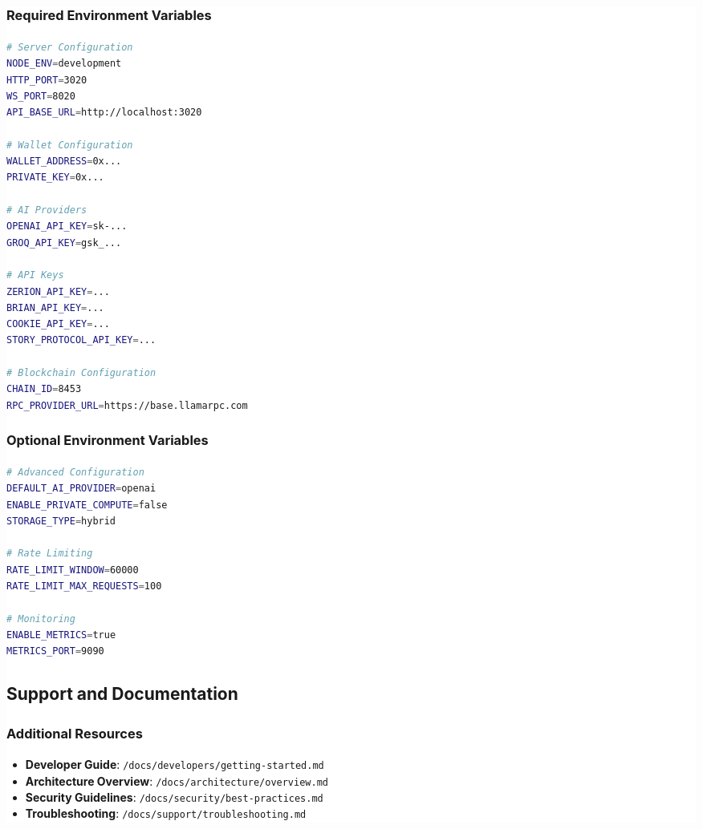 ### Required Environment Variables

```bash
# Server Configuration
NODE_ENV=development
HTTP_PORT=3020
WS_PORT=8020
API_BASE_URL=http://localhost:3020

# Wallet Configuration
WALLET_ADDRESS=0x...
PRIVATE_KEY=0x...

# AI Providers
OPENAI_API_KEY=sk-...
GROQ_API_KEY=gsk_...

# API Keys
ZERION_API_KEY=...
BRIAN_API_KEY=...
COOKIE_API_KEY=...
STORY_PROTOCOL_API_KEY=...

# Blockchain Configuration
CHAIN_ID=8453
RPC_PROVIDER_URL=https://base.llamarpc.com
```

### Optional Environment Variables

```bash
# Advanced Configuration
DEFAULT_AI_PROVIDER=openai
ENABLE_PRIVATE_COMPUTE=false
STORAGE_TYPE=hybrid

# Rate Limiting
RATE_LIMIT_WINDOW=60000
RATE_LIMIT_MAX_REQUESTS=100

# Monitoring
ENABLE_METRICS=true
METRICS_PORT=9090
```

## Support and Documentation

### Additional Resources

- **Developer Guide**: `/docs/developers/getting-started.md`
- **Architecture Overview**: `/docs/architecture/overview.md`
- **Security Guidelines**: `/docs/security/best-practices.md`
- **Troubleshooting**: `/docs/support/troubleshooting.md`

